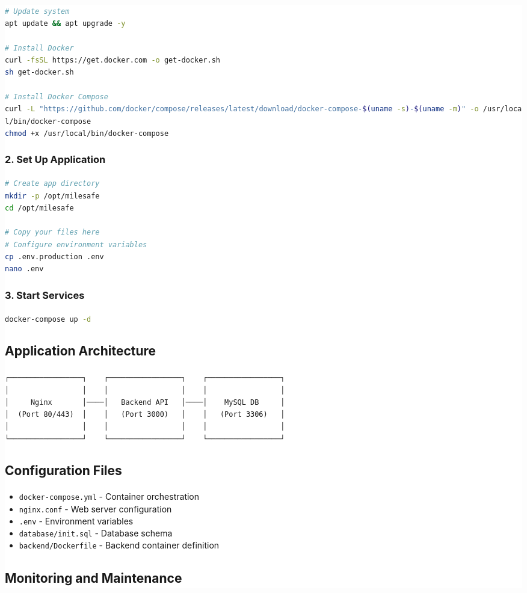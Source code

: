 ```bash
# Update system
apt update && apt upgrade -y

# Install Docker
curl -fsSL https://get.docker.com -o get-docker.sh
sh get-docker.sh

# Install Docker Compose
curl -L "https://github.com/docker/compose/releases/latest/download/docker-compose-$(uname -s)-$(uname -m)" -o /usr/local/bin/docker-compose
chmod +x /usr/local/bin/docker-compose
```

### 2. Set Up Application

```bash
# Create app directory
mkdir -p /opt/milesafe
cd /opt/milesafe

# Copy your files here
# Configure environment variables
cp .env.production .env
nano .env
```

### 3. Start Services

```bash
docker-compose up -d
```

## Application Architecture

```
┌─────────────────┐    ┌─────────────────┐    ┌─────────────────┐
│                 │    │                 │    │                 │
│     Nginx       │────│   Backend API   │────│    MySQL DB     │
│  (Port 80/443)  │    │   (Port 3000)   │    │   (Port 3306)   │
│                 │    │                 │    │                 │
└─────────────────┘    └─────────────────┘    └─────────────────┘
```

## Configuration Files

- `docker-compose.yml` - Container orchestration
- `nginx.conf` - Web server configuration
- `.env` - Environment variables
- `database/init.sql` - Database schema
- `backend/Dockerfile` - Backend container definition

## Monitoring and Maintenance
